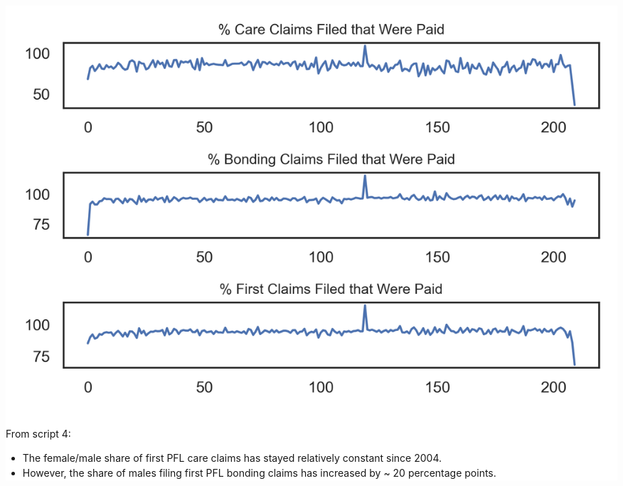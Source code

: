![Percent Claims Filed that Were Paid](paidvfiled.png "Percent Claims Filed that Were Paid")

From script 4:
- The female/male share of first PFL care claims has stayed relatively constant since 2004. 
- However, the share of males filing first PFL bonding claims has increased by ~ 20 percentage points.
